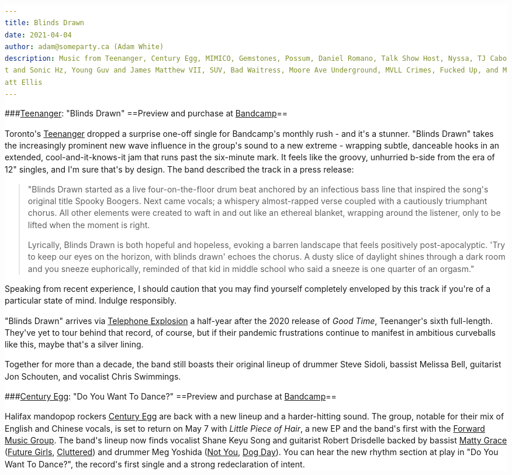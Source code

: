 ```yaml
---
title: Blinds Drawn
date: 2021-04-04
author: adam@someparty.ca (Adam White)
description: Music from Teenanger, Century Egg, MIMICO, Gemstones, Possum, Daniel Romano, Talk Show Host, Nyssa, TJ Cabot and Sonic Hz, Young Guv and James Matthew VII, SUV, Bad Waitress, Moore Ave Underground, MVLL Crimes, Fucked Up, and Matt Ellis
---
```


###[Teenanger](https://teenanger.bandcamp.com): "Blinds Drawn"
==Preview and purchase at [Bandcamp](https://teenanger.bandcamp.com/album/blinds-drawn)==

Toronto's [Teenanger](https://teenanger.bandcamp.com/) dropped a surprise one-off single for Bandcamp's monthly rush - and it's a stunner. "Blinds Drawn" takes the increasingly prominent new wave influence in the group's sound to a new extreme - wrapping subtle, danceable hooks in an extended, cool-and-it-knows-it jam that runs past the six-minute mark. It feels like the groovy, unhurried b-side from the era of 12" singles, and I'm sure that's by design. The band described the track in a press release:

> "Blinds Drawn started as a live four-on-the-floor drum beat anchored by an infectious bass line that inspired the song's original title Spooky Boogers. Next came vocals; a whispery almost-rapped verse coupled with a cautiously triumphant chorus. All other elements were created to waft in and out like an ethereal blanket, wrapping around the listener, only to be lifted when the moment is right.
>
>Lyrically, Blinds Drawn is both hopeful and hopeless, evoking a barren landscape that feels positively post-apocalyptic. 'Try to keep our eyes on the horizon, with blinds drawn' echoes the chorus. A dusty slice of daylight shines through a dark room and you sneeze euphorically, reminded of that kid in middle school who said a sneeze is one quarter of an orgasm."

Speaking from recent experience, I should caution that you may find yourself completely enveloped by this track if you're of a particular state of mind. Indulge responsibly.

"Blinds Drawn" arrives via [Telephone Explosion](https://www.telephoneexplosion.com/) a half-year after the 2020 release of *Good Time*, Teenanger's sixth full-length. They've yet to tour behind that record, of course, but if their pandemic frustrations continue to manifest in ambitious curveballs like this, maybe that's a silver lining.

Together for more than a decade, the band still boasts their original lineup of drummer Steve Sidoli, bassist Melissa Bell, guitarist Jon Schouten, and vocalist Chris Swimmings.

<iframe style="border: 0; width: 350px; height: 470px;" src="https://bandcamp.com/EmbeddedPlayer/album=79983916/size=large/bgcol=ffffff/linkcol=0687f5/tracklist=false/transparent=true/" seamless><a href="https://teenanger.bandcamp.com/album/blinds-drawn">Blinds Drawn by TEENANGER</a></iframe>

###[Century Egg](https://centuryegg.bandcamp.com/): "Do You Want To Dance?"
==Preview and purchase at [Bandcamp](https://centuryegg.bandcamp.com/track/do-you-want-to-dance)==

Halifax mandopop rockers [Century Egg](https://centuryegg.bandcamp.com/) are back with a new lineup and a harder-hitting sound. The group, notable for their mix of English and Chinese vocals, is set to return on May 7 with *Little Piece of Hair*, a new EP and the band's first with the [Forward Music Group](https://www.forwardmusicgroup.com/). The band's lineup now finds vocalist Shane Keyu Song and guitarist Robert Drisdelle backed by bassist [Matty Grace](http://mattygrace.bandcamp.com/) ([Future Girls](https://futuregirls.bandcamp.com/), [Cluttered](https://cluttered.bandcamp.com/)) and drummer Meg Yoshida ([Not You](https://notyouhfx.bandcamp.com/), [Dog Day](http://dogdaymusic.com/)). You can hear the new rhythm section at play in "Do You Want To Dance?", the record's first single and a strong redeclaration of intent.
